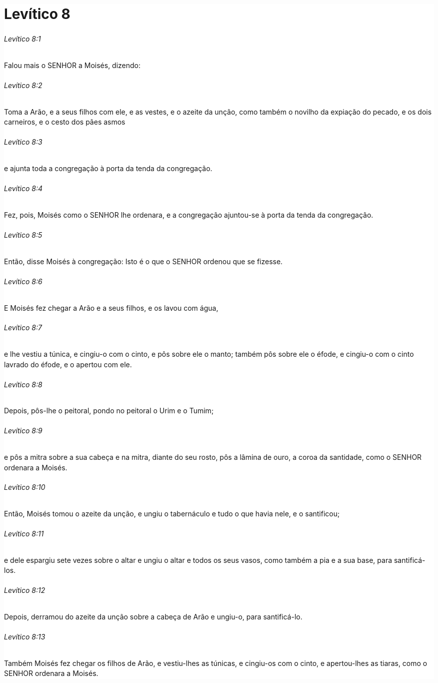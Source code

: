 # Levítico 8

###### Levítico 8:1

Falou mais o SENHOR a Moisés, dizendo:

###### Levítico 8:2

Toma a Arão, e a seus filhos com ele, e as vestes, e o azeite da unção, como também o novilho da expiação do pecado, e os dois carneiros, e o cesto dos pães asmos

###### Levítico 8:3

e ajunta toda a congregação à porta da tenda da congregação.

###### Levítico 8:4

Fez, pois, Moisés como o SENHOR lhe ordenara, e a congregação ajuntou-se à porta da tenda da congregação.

###### Levítico 8:5

Então, disse Moisés à congregação: Isto é o que o SENHOR ordenou que se fizesse.

###### Levítico 8:6

E Moisés fez chegar a Arão e a seus filhos, e os lavou com água,

###### Levítico 8:7

e lhe vestiu a túnica, e cingiu-o com o cinto, e pôs sobre ele o manto; também pôs sobre ele o éfode, e cingiu-o com o cinto lavrado do éfode, e o apertou com ele.

###### Levítico 8:8

Depois, pôs-lhe o peitoral, pondo no peitoral o Urim e o Tumim;

###### Levítico 8:9

e pôs a mitra sobre a sua cabeça e na mitra, diante do seu rosto, pôs a lâmina de ouro, a coroa da santidade, como o SENHOR ordenara a Moisés.

###### Levítico 8:10

Então, Moisés tomou o azeite da unção, e ungiu o tabernáculo e tudo o que havia nele, e o santificou;

###### Levítico 8:11

e dele espargiu sete vezes sobre o altar e ungiu o altar e todos os seus vasos, como também a pia e a sua base, para santificá-los.

###### Levítico 8:12

Depois, derramou do azeite da unção sobre a cabeça de Arão e ungiu-o, para santificá-lo.

###### Levítico 8:13

Também Moisés fez chegar os filhos de Arão, e vestiu-lhes as túnicas, e cingiu-os com o cinto, e apertou-lhes as tiaras, como o SENHOR ordenara a Moisés.
